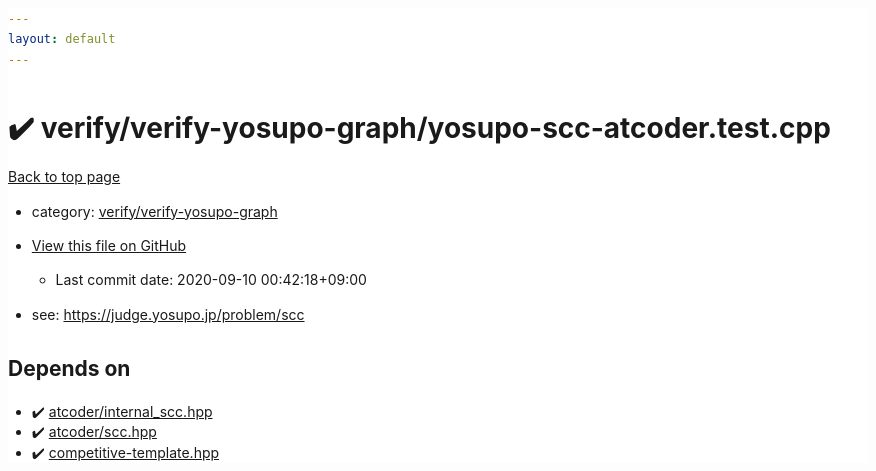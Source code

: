 ```yaml
---
layout: default
---
```



<script type="text/javascript" async
  src="https://cdnjs.cloudflare.com/ajax/libs/mathjax/2.7.5/MathJax.js?config=TeX-MML-AM_CHTML">
</script>
<script type="text/x-mathjax-config">
  MathJax.Hub.Config({
    TeX: { equationNumbers: { autoNumber: "AMS" }},
    tex2jax: {
      inlineMath: [ ['$','$'] ],
      processEscapes: true
    },
    "HTML-CSS": { matchFontHeight: false },
    displayAlign: "left",
    displayIndent: "2em"
  });
</script>

<script type="text/javascript" src="https://cdnjs.cloudflare.com/ajax/libs/jquery/3.4.1/jquery.min.js"></script>
<script src="https://cdn.jsdelivr.net/npm/jquery-balloon-js@1.1.2/jquery.balloon.min.js" integrity="sha256-ZEYs9VrgAeNuPvs15E39OsyOJaIkXEEt10fzxJ20+2I=" crossorigin="anonymous"></script>
<script type="text/javascript" src="../../../assets/js/copy-button.js"></script>
<link rel="stylesheet" href="../../../assets/css/copy-button.css" />


# :heavy_check_mark: verify/verify-yosupo-graph/yosupo-scc-atcoder.test.cpp

<a href="../../../index.html">Back to top page</a>

* category: <a href="../../../index.html#e77e1bd3177e01198e075aa9e3604a66">verify/verify-yosupo-graph</a>
* <a href="{{ site.github.repository_url }}/blob/master/verify/verify-yosupo-graph/yosupo-scc-atcoder.test.cpp">View this file on GitHub</a>
    - Last commit date: 2020-09-10 00:42:18+09:00


* see: <a href="https://judge.yosupo.jp/problem/scc">https://judge.yosupo.jp/problem/scc</a>


## Depends on

* :heavy_check_mark: <a href="../../../library/atcoder/internal_scc.hpp.html">atcoder/internal_scc.hpp</a>
* :heavy_check_mark: <a href="../../../library/atcoder/scc.hpp.html">atcoder/scc.hpp</a>
* :heavy_check_mark: <a href="../../../library/competitive-template.hpp.html">competitive-template.hpp</a>
